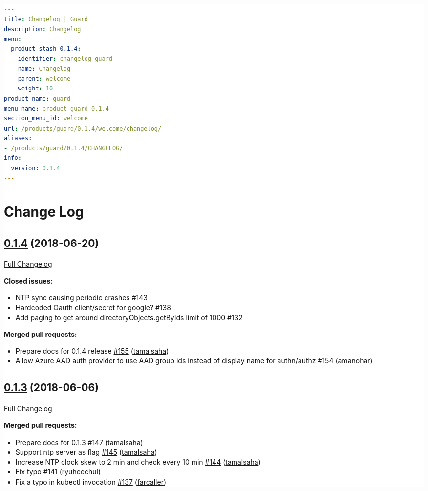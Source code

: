 ```yaml
---
title: Changelog | Guard
description: Changelog
menu:
  product_stash_0.1.4:
    identifier: changelog-guard
    name: Changelog
    parent: welcome
    weight: 10
product_name: guard
menu_name: product_guard_0.1.4
section_menu_id: welcome
url: /products/guard/0.1.4/welcome/changelog/
aliases:
- /products/guard/0.1.4/CHANGELOG/
info:
  version: 0.1.4
---
```


# Change Log

## [0.1.4](https://github.com/appscode/guard/tree/0.1.4) (2018-06-20)
[Full Changelog](https://github.com/appscode/guard/compare/0.1.3...0.1.4)

**Closed issues:**

- NTP sync causing periodic crashes [\#143](https://github.com/appscode/guard/issues/143)
- Hardcoded Oauth client/secret for google? [\#138](https://github.com/appscode/guard/issues/138)
- Add paging to get around directoryObjects.getByIds limit of 1000 [\#132](https://github.com/appscode/guard/issues/132)

**Merged pull requests:**

- Prepare docs for 0.1.4 release [\#155](https://github.com/appscode/guard/pull/155) ([tamalsaha](https://github.com/tamalsaha))
- Allow Azure AAD auth provider to use AAD group ids instead of display name for authn/authz [\#154](https://github.com/appscode/guard/pull/154) ([amanohar](https://github.com/amanohar))

## [0.1.3](https://github.com/appscode/guard/tree/0.1.3) (2018-06-06)
[Full Changelog](https://github.com/appscode/guard/compare/0.1.2...0.1.3)

**Merged pull requests:**

- Prepare docs for 0.1.3 [\#147](https://github.com/appscode/guard/pull/147) ([tamalsaha](https://github.com/tamalsaha))
- Support ntp server as flag [\#145](https://github.com/appscode/guard/pull/145) ([tamalsaha](https://github.com/tamalsaha))
- Increase NTP clock skew to 2 min and check every 10 min [\#144](https://github.com/appscode/guard/pull/144) ([tamalsaha](https://github.com/tamalsaha))
- Fix typo [\#141](https://github.com/appscode/guard/pull/141) ([ryuheechul](https://github.com/ryuheechul))
- Fix a typo in kubectl invocation [\#137](https://github.com/appscode/guard/pull/137) ([farcaller](https://github.com/farcaller))
